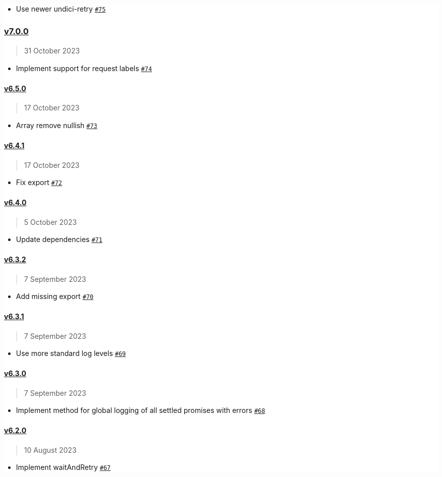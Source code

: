 - Use newer undici-retry [`#75`](https://github.com/lokalise/node-core/pull/75)

### [v7.0.0](https://github.com/lokalise/node-core/compare/v6.5.0...v7.0.0)

> 31 October 2023

- Implement support for request labels [`#74`](https://github.com/lokalise/node-core/pull/74)

#### [v6.5.0](https://github.com/lokalise/node-core/compare/v6.4.1...v6.5.0)

> 17 October 2023

- Array remove nullish [`#73`](https://github.com/lokalise/node-core/pull/73)

#### [v6.4.1](https://github.com/lokalise/node-core/compare/v6.4.0...v6.4.1)

> 17 October 2023

- Fix export [`#72`](https://github.com/lokalise/node-core/pull/72)

#### [v6.4.0](https://github.com/lokalise/node-core/compare/v6.3.2...v6.4.0)

> 5 October 2023

- Update dependencies [`#71`](https://github.com/lokalise/node-core/pull/71)

#### [v6.3.2](https://github.com/lokalise/node-core/compare/v6.3.1...v6.3.2)

> 7 September 2023

- Add missing export [`#70`](https://github.com/lokalise/node-core/pull/70)

#### [v6.3.1](https://github.com/lokalise/node-core/compare/v6.3.0...v6.3.1)

> 7 September 2023

- Use more standard log levels [`#69`](https://github.com/lokalise/node-core/pull/69)

#### [v6.3.0](https://github.com/lokalise/node-core/compare/v6.2.0...v6.3.0)

> 7 September 2023

- Implement method for global logging of all settled promises with errors [`#68`](https://github.com/lokalise/node-core/pull/68)

#### [v6.2.0](https://github.com/lokalise/node-core/compare/v6.1.0...v6.2.0)

> 10 August 2023

- Implement waitAndRetry [`#67`](https://github.com/lokalise/node-core/pull/67)
